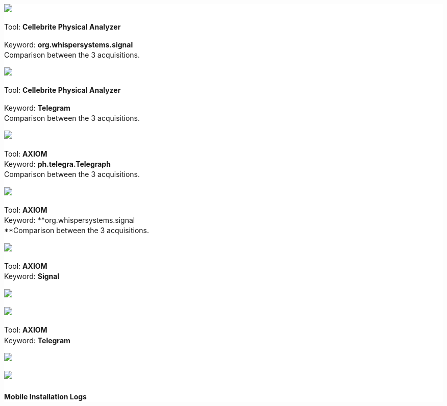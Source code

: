   

![](https://blogger.googleusercontent.com/img/a/AVvXsEht9lEZymJIflebjr50GK9i0-KIrOAOsUKNBslpCUsKAa5V7c-_5bAg1BVR5KlP_zha7rDHaErDuDmRCI1b5I74VZ2Zou6OweusBVkKZc_wkxjgJnR4VLQUR-y3Q0A23HAJ5yth_DTcmLBH7AkKjCHEQip-VrVZR6qD5ScnsElXa7Zxvg5dmlWeUvJB2ts=s16000)

  
Tool: **Cellebrite Physical Analyzer**

Keyword: **org.whispersystems.signal**  
Comparison between the 3 acquisitions.

  

![](https://blogger.googleusercontent.com/img/a/AVvXsEggujfO8vH6kVaP7o-BAW52JZ_AavOdJxVr0WIxW4BwBLjzvcslwLwbG5dy4MEzo4zG1ioYIY05sEL7YNE73rqycrzMJbnjJ6iCfQLVWLvtgciW2TAnKxychBbDxmMxZlCARxv7ybT6gjfkVTfjqQS4TPRolaOn6iadvMhoB_O7c3CR5mk2iS5gJARqtrM=s16000)

  

Tool: **Cellebrite Physical Analyzer**

Keyword: **Telegram**  
Comparison between the 3 acquisitions.

  

![](https://blogger.googleusercontent.com/img/a/AVvXsEidJrH_4bJiklw2FRUcCoT6o828G-oJZSY6IZvmB6rVgd2jxTGiqHNVqtc6Yqp0fjKQMWM8kfxi6mkL-JQ4tZbs-efQ-BZjIQ37KT_p1kFMXFD54e069KXkL-5HZNjAqxbOMLoONMgVwlvIuR5NDIeHTf5SC7cfweogovo743cEt2iMsWY-9RihTrxluXw=s16000)

  

Tool: **AXIOM**  
Keyword: **ph.telegra.Telegraph**  
Comparison between the 3 acquisitions. 

  

![](https://blogger.googleusercontent.com/img/a/AVvXsEhnHcaf4CRdfyMcHJlu_FY9m2amEvemPoRgHhKbS6cDZXHMFrNw3Oncw2SN_VyyiC-uifa7atwFKayEiULd_Ln5bAH7p-KXxfRbFje_iUro4Paapx9N8X3zK9BTxARv3NQtuulWubSm0MV7RXxKKgAZiuqRvSCrO8_8efsbPkbk-ndYr2wJIGa6ClIwG0g=s16000)

  
Tool: **AXIOM**  
Keyword: **org.whispersystems.signal  
**Comparison between the 3 acquisitions. 

![](https://blogger.googleusercontent.com/img/a/AVvXsEiYtPOSMsMuStcCbvEzg__siDrXH5mxpLi1k1-FtIFzlo6WuhE4R9NY3gmrEafWoN6cyutRXf5gLCzRyp2lIsORyuA9z-Ow0OyDULNeNMyjUTYwlxOnSY-wcY9a_TE3PFPUHL40kLHdY4YnMNycBh7YVk4a14Os6BhEzZICFBnjtVOl0OV6EG4UgtwJ7Cw=s16000)

  
Tool: **AXIOM**  
Keyword: **Signal**

![](https://blogger.googleusercontent.com/img/a/AVvXsEg81_8tZdWtjHy8Xyas5WeBCnSK6BodCy-81atTjysegywzs-o_sZMgzLihDF-DL1ZpLRUmNCIqSyctMTqeLMwUQnikZT3ITZBJXa-NcLDZaweZy1gS05Q7iqbsDXkHHQc8Gqbf_TeGP6EwX4FuncArnHvVyewk9lmCcYdfEnCNZ15pEXG7l5NXQETMK8I=w496-h640)

![](https://blogger.googleusercontent.com/img/a/AVvXsEijGNNUhzUbqSHIcTuxNyS52EIU5PEnYMziqL6mzAgArW2ysNt-aFFJrVmp614AQIhA5L-qGfDliYK3pwhrQjnV5rEfx0S5IxZCyJsI_2uhR55ntMavzNhrUTscS-op-q377mmjBlcZkh7J2UNrm79a6QHin-n9utSGoCpNuMOTIDKMFTTjbr6UdU03CkA=w640-h274)

  

Tool: **AXIOM**  
Keyword: **Telegram**

![](https://blogger.googleusercontent.com/img/a/AVvXsEhnKbx0ItXYrYq42eHnwIgEn4TCqRT84TGcjOgLLyROCpCLK9AKj3OOJMcvJZEKSH6T4bY5rq4WbEkL9MI-z0w7acYPid8lxg2IqwCjfvYDDkJiuE3enLXs3F_GPBI7VBNOoDE0p9kqa5RbY75W7g5dyOa2wiz87f8gIzwAjx0VxBN15x_PWJxjqWHh7vo=s16000)

![](https://blogger.googleusercontent.com/img/a/AVvXsEimuyGc6DJXw8X3Jpu1azq8HCfzKddruKbSA2Lf1iag3_qZeYdgKUwiajdEYp91p4Ypj30V_LykYxSHMImTO_4XY8pMaQl5C0GzObQb1S5sC7RgVhH-pG8z5Kmgnhvp_1DBeyihueYQWyZ2yTo8Dv0dFOM0x22KZPUQ0_CwYA1gdQh1S37UbQ5spDkEyAE=s16000)

#### Mobile Installation Logs
